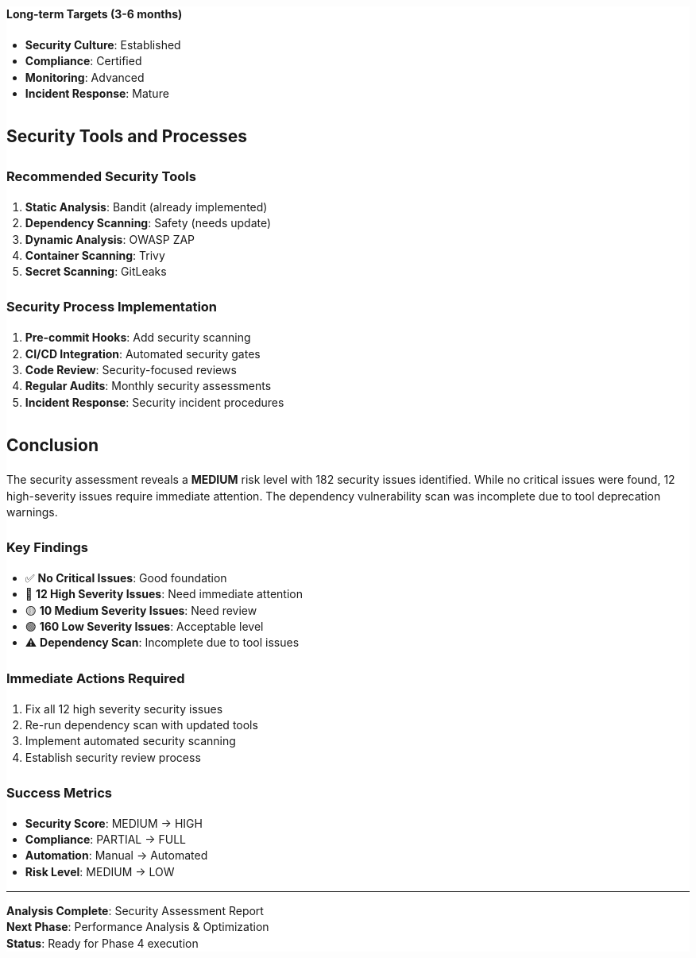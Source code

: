 #### Long-term Targets (3-6 months)

- **Security Culture**: Established
- **Compliance**: Certified
- **Monitoring**: Advanced
- **Incident Response**: Mature

## Security Tools and Processes

### Recommended Security Tools

1. **Static Analysis**: Bandit (already implemented)
2. **Dependency Scanning**: Safety (needs update)
3. **Dynamic Analysis**: OWASP ZAP
4. **Container Scanning**: Trivy
5. **Secret Scanning**: GitLeaks

### Security Process Implementation

1. **Pre-commit Hooks**: Add security scanning
2. **CI/CD Integration**: Automated security gates
3. **Code Review**: Security-focused reviews
4. **Regular Audits**: Monthly security assessments
5. **Incident Response**: Security incident procedures

## Conclusion

The security assessment reveals a **MEDIUM** risk level with 182 security issues identified. While no critical issues were found, 12 high-severity issues require immediate attention. The dependency vulnerability scan was incomplete due to tool deprecation warnings.

### Key Findings

- ✅ **No Critical Issues**: Good foundation
- 🔴 **12 High Severity Issues**: Need immediate attention
- 🟡 **10 Medium Severity Issues**: Need review
- 🟢 **160 Low Severity Issues**: Acceptable level
- ⚠️ **Dependency Scan**: Incomplete due to tool issues

### Immediate Actions Required

1. Fix all 12 high severity security issues
2. Re-run dependency scan with updated tools
3. Implement automated security scanning
4. Establish security review process

### Success Metrics

- **Security Score**: MEDIUM → HIGH
- **Compliance**: PARTIAL → FULL
- **Automation**: Manual → Automated
- **Risk Level**: MEDIUM → LOW

---

**Analysis Complete**: Security Assessment Report  
**Next Phase**: Performance Analysis & Optimization  
**Status**: Ready for Phase 4 execution
